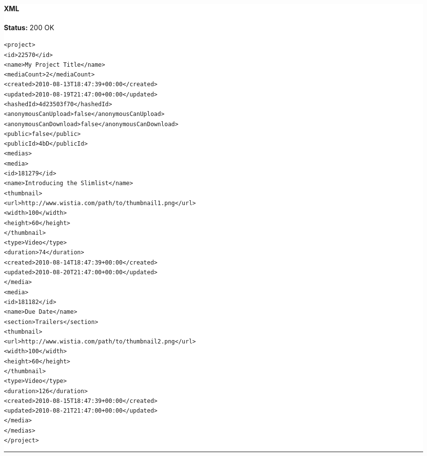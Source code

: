 
<h4>XML</h4>

<p>
<strong>Status:</strong> 200 OK
</p>

<div class="coder"><pre><code>&lt;project&gt;
&lt;id&gt;22570&lt;/id&gt;
&lt;name&gt;My Project Title&lt;/name&gt;
&lt;mediaCount&gt;2&lt;/mediaCount&gt;
&lt;created&gt;2010-08-13T18:47:39+00:00&lt;/created&gt;
&lt;updated&gt;2010-08-19T21:47:00+00:00&lt;/updated&gt;
&lt;hashedId&gt;4d23503f70&lt;/hashedId&gt;
&lt;anonymousCanUpload&gt;false&lt;/anonymousCanUpload&gt;
&lt;anonymousCanDownload&gt;false&lt;/anonymousCanDownload&gt;
&lt;public&gt;false&lt;/public&gt;
&lt;publicId&gt;4bD&lt;/publicId&gt;
&lt;medias&gt;
&lt;media&gt;
&lt;id&gt;181279&lt;/id&gt;
&lt;name&gt;Introducing the Slimlist&lt;/name&gt;
&lt;thumbnail&gt;
&lt;url&gt;http://www.wistia.com/path/to/thumbnail1.png&lt;/url&gt;
&lt;width&gt;100&lt;/width&gt;
&lt;height&gt;60&lt;/height&gt;
&lt;/thumbnail&gt;
&lt;type&gt;Video&lt;/type&gt;
&lt;duration&gt;74&lt;/duration&gt;
&lt;created&gt;2010-08-14T18:47:39+00:00&lt;/created&gt;
&lt;updated&gt;2010-08-20T21:47:00+00:00&lt;/updated&gt;
&lt;/media&gt;
&lt;media&gt;
&lt;id&gt;181182&lt;/id&gt;
&lt;name&gt;Due Date&lt;/name&gt;
&lt;section&gt;Trailers&lt;/section&gt;
&lt;thumbnail&gt;
&lt;url&gt;http://www.wistia.com/path/to/thumbnail2.png&lt;/url&gt;
&lt;width&gt;100&lt;/width&gt;
&lt;height&gt;60&lt;/height&gt;
&lt;/thumbnail&gt;
&lt;type&gt;Video&lt;/type&gt;
&lt;duration&gt;126&lt;/duration&gt;
&lt;created&gt;2010-08-15T18:47:39+00:00&lt;/created&gt;
&lt;updated&gt;2010-08-21T21:47:00+00:00&lt;/updated&gt;
&lt;/media&gt;
&lt;/medias&gt;
&lt;/project&gt;
</code></pre></div>
</div>


<hr>

